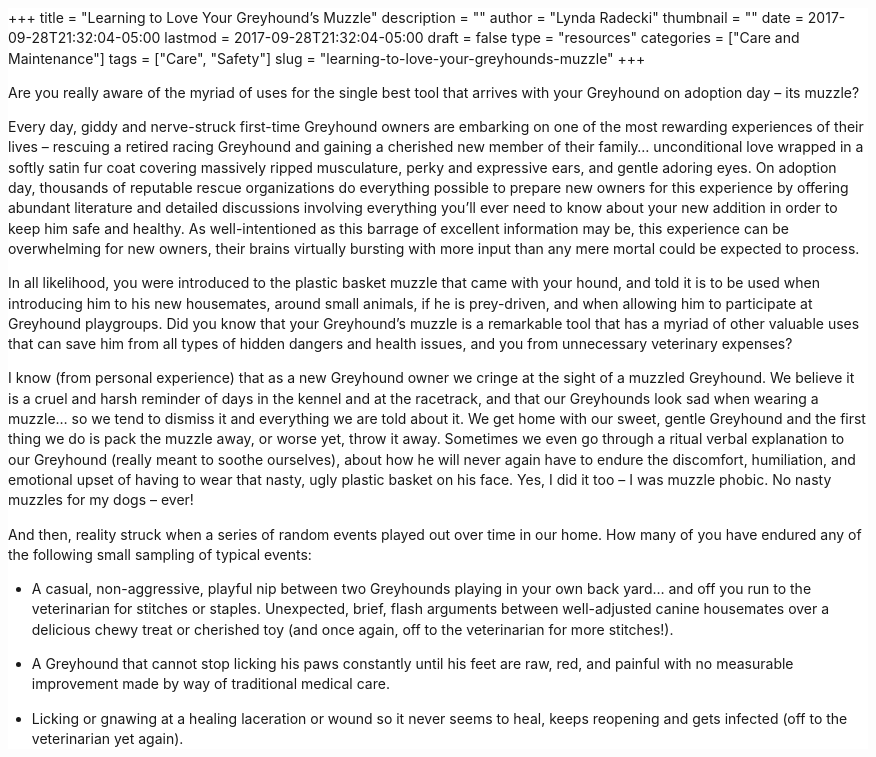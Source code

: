 +++
title = "Learning to Love Your Greyhound’s Muzzle"
description = ""
author = "Lynda Radecki"
thumbnail = ""
date = 2017-09-28T21:32:04-05:00
lastmod = 2017-09-28T21:32:04-05:00
draft = false
type = "resources"
categories = ["Care and Maintenance"]
tags = ["Care", "Safety"]
slug = "learning-to-love-your-greyhounds-muzzle"
+++

Are you really aware of the myriad of uses for the single best tool that arrives with your Greyhound on adoption day – its muzzle?

Every day, giddy and nerve-struck first-time Greyhound owners are embarking on one of the most rewarding experiences of their lives – rescuing a retired racing Greyhound and gaining a cherished new member of their family… unconditional love wrapped in a softly satin fur coat covering massively ripped musculature, perky and expressive ears, and gentle adoring eyes. On adoption day, thousands of reputable rescue organizations do everything possible to prepare new owners for this experience by offering abundant literature and detailed discussions involving everything you’ll ever need to know about your new addition in order to keep him safe and healthy. As well-intentioned as this barrage of excellent information may be, this experience can be overwhelming for new owners, their brains virtually bursting with more input than any mere mortal could be expected to process.

In all likelihood, you were introduced to the plastic basket muzzle that came with your hound, and told it is to be used when introducing him to his new housemates, around small animals, if he is prey-driven, and when allowing him to participate at Greyhound playgroups. Did you know that your Greyhound’s muzzle is a remarkable tool that has a myriad of other valuable uses that can save him from all types of hidden dangers and health issues, and you from unnecessary veterinary expenses?

I know (from personal experience) that as a new Greyhound owner we cringe at the sight of a muzzled Greyhound. We believe it is a cruel and harsh reminder of days in the kennel and at the racetrack, and that our Greyhounds look sad when wearing a muzzle… so we tend to dismiss it and everything we are told about it. We get home with our sweet, gentle Greyhound and the first thing we do is pack the muzzle away, or worse yet, throw it away. Sometimes we even go through a ritual verbal explanation to our Greyhound (really meant to soothe ourselves), about how he will never again have to endure the discomfort, humiliation, and emotional upset of having to wear that nasty, ugly plastic basket on his face. Yes, I did it too – I was muzzle phobic. No nasty muzzles for my dogs – ever!

And then, reality struck when a series of random events played out over time in our home. How many of you have endured any of the following small sampling of typical events:

* A casual, non-aggressive, playful nip between two Greyhounds playing in your own back yard… and off you run to the veterinarian for stitches or staples.
    Unexpected, brief, flash arguments between well-adjusted canine housemates over a delicious chewy treat or cherished toy (and once again, off to the veterinarian for more stitches!).

* A Greyhound that cannot stop licking his paws constantly until his feet are raw, red, and painful with no measurable improvement made by way of traditional medical care.

* Licking or gnawing at a healing laceration or wound so it never seems to heal, keeps reopening and gets infected (off to the veterinarian yet again).
